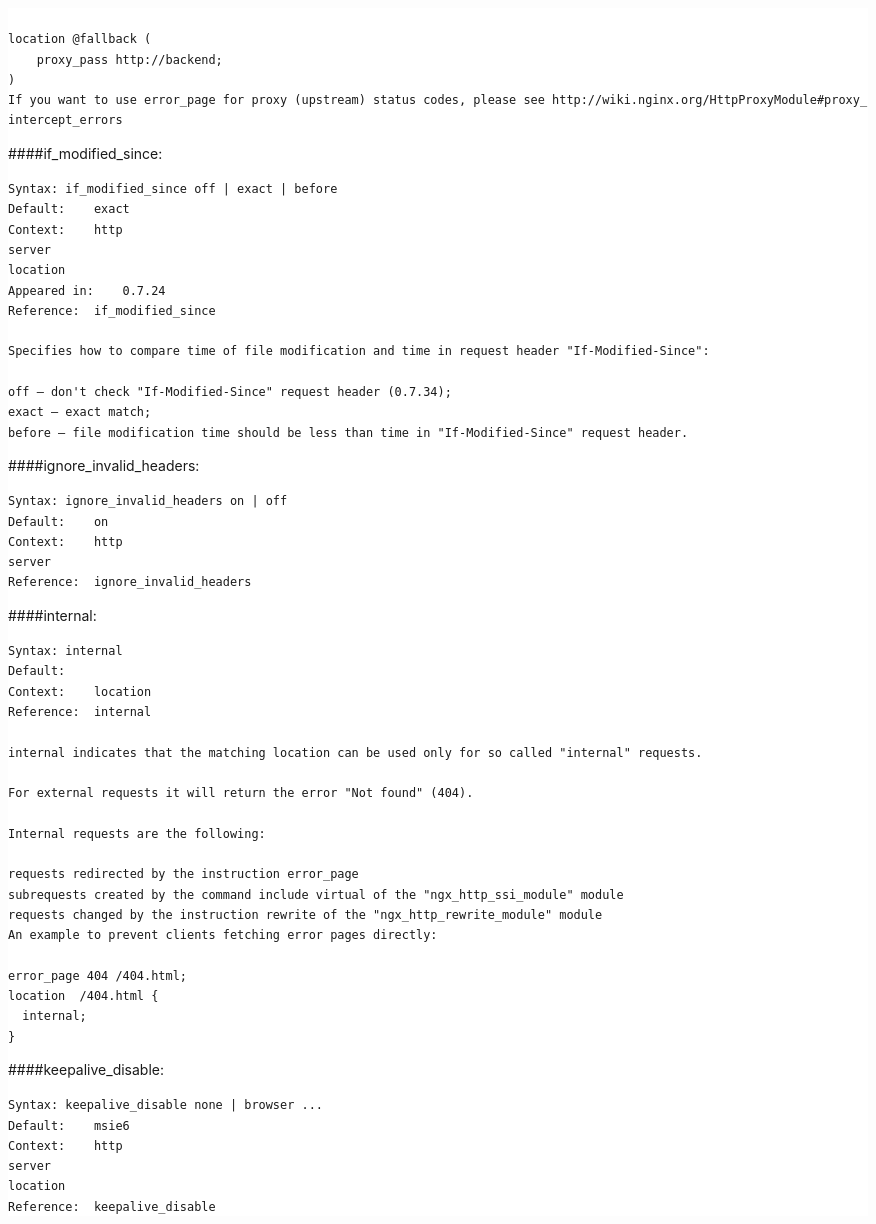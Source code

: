 ```
 
location @fallback (
    proxy_pass http://backend;
)
If you want to use error_page for proxy (upstream) status codes, please see http://wiki.nginx.org/HttpProxyModule#proxy_intercept_errors
```
####if_modified_since:
```
Syntax:	if_modified_since off | exact | before
Default:	exact
Context:	http
server
location
Appeared in:	0.7.24
Reference:	if_modified_since

Specifies how to compare time of file modification and time in request header "If-Modified-Since":

off — don't check "If-Modified-Since" request header (0.7.34);
exact — exact match;
before — file modification time should be less than time in "If-Modified-Since" request header.
```
####ignore_invalid_headers:
```
Syntax:	ignore_invalid_headers on | off
Default:	on
Context:	http
server
Reference:	ignore_invalid_headers
```
####internal:
```
Syntax:	internal
Default:	
Context:	location
Reference:	internal

internal indicates that the matching location can be used only for so called "internal" requests.

For external requests it will return the error "Not found" (404).

Internal requests are the following:

requests redirected by the instruction error_page
subrequests created by the command include virtual of the "ngx_http_ssi_module" module
requests changed by the instruction rewrite of the "ngx_http_rewrite_module" module
An example to prevent clients fetching error pages directly:

error_page 404 /404.html;
location  /404.html {
  internal;
}
```
####keepalive_disable:
```
Syntax:	keepalive_disable none | browser ...
Default:	msie6
Context:	http
server
location
Reference:	keepalive_disable
```